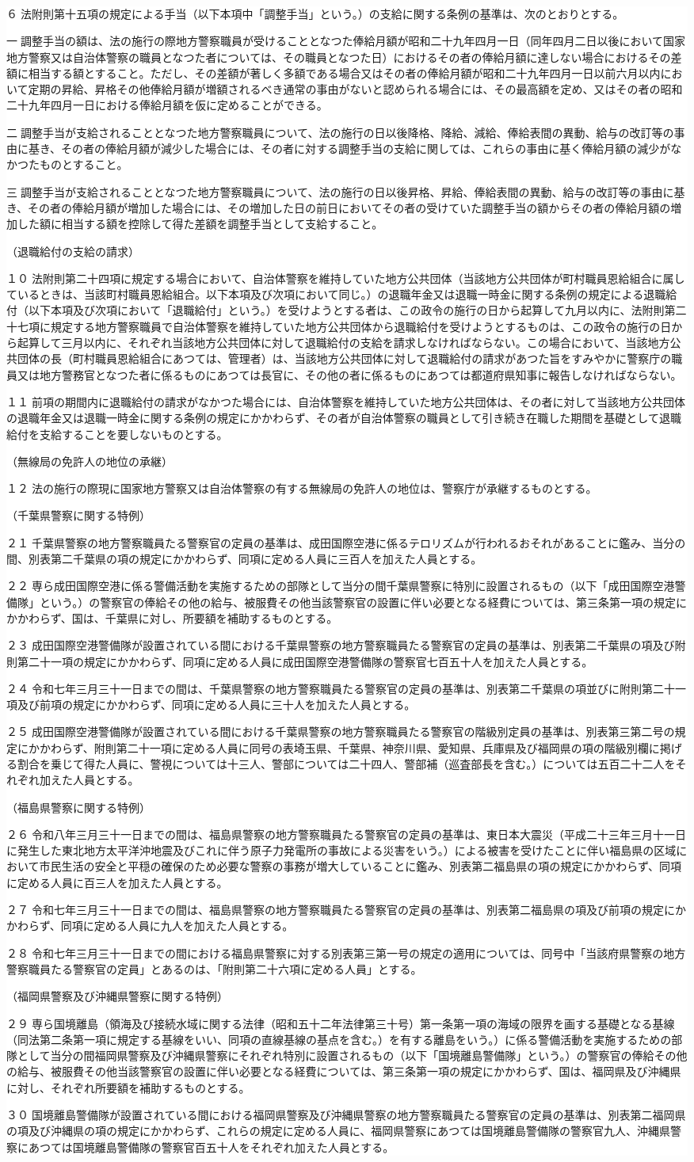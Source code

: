 ６ 法附則第十五項の規定による手当（以下本項中「調整手当」という。）の支給に関する条例の基準は、次のとおりとする。

一 調整手当の額は、法の施行の際地方警察職員が受けることとなつた俸給月額が昭和二十九年四月一日（同年四月二日以後において国家地方警察又は自治体警察の職員となつた者については、その職員となつた日）におけるその者の俸給月額に達しない場合におけるその差額に相当する額とすること。ただし、その差額が著しく多額である場合又はその者の俸給月額が昭和二十九年四月一日以前六月以内において定期の昇給、昇格その他俸給月額が増額されるべき通常の事由がないと認められる場合には、その最高額を定め、又はその者の昭和二十九年四月一日における俸給月額を仮に定めることができる。

二 調整手当が支給されることとなつた地方警察職員について、法の施行の日以後降格、降給、減給、俸給表間の異動、給与の改訂等の事由に基き、その者の俸給月額が減少した場合には、その者に対する調整手当の支給に関しては、これらの事由に基く俸給月額の減少がなかつたものとすること。

三 調整手当が支給されることとなつた地方警察職員について、法の施行の日以後昇格、昇給、俸給表間の異動、給与の改訂等の事由に基き、その者の俸給月額が増加した場合には、その増加した日の前日においてその者の受けていた調整手当の額からその者の俸給月額の増加した額に相当する額を控除して得た差額を調整手当として支給すること。

（退職給付の支給の請求）

１０ 法附則第二十四項に規定する場合において、自治体警察を維持していた地方公共団体（当該地方公共団体が町村職員恩給組合に属しているときは、当該町村職員恩給組合。以下本項及び次項において同じ。）の退職年金又は退職一時金に関する条例の規定による退職給付（以下本項及び次項において「退職給付」という。）を受けようとする者は、この政令の施行の日から起算して九月以内に、法附則第二十七項に規定する地方警察職員で自治体警察を維持していた地方公共団体から退職給付を受けようとするものは、この政令の施行の日から起算して三月以内に、それぞれ当該地方公共団体に対して退職給付の支給を請求しなければならない。この場合において、当該地方公共団体の長（町村職員恩給組合にあつては、管理者）は、当該地方公共団体に対して退職給付の請求があつた旨をすみやかに警察庁の職員又は地方警務官となつた者に係るものにあつては長官に、その他の者に係るものにあつては都道府県知事に報告しなければならない。

１１ 前項の期間内に退職給付の請求がなかつた場合には、自治体警察を維持していた地方公共団体は、その者に対して当該地方公共団体の退職年金又は退職一時金に関する条例の規定にかかわらず、その者が自治体警察の職員として引き続き在職した期間を基礎として退職給付を支給することを要しないものとする。

（無線局の免許人の地位の承継）

１２ 法の施行の際現に国家地方警察又は自治体警察の有する無線局の免許人の地位は、警察庁が承継するものとする。

（千葉県警察に関する特例）

２１ 千葉県警察の地方警察職員たる警察官の定員の基準は、成田国際空港に係るテロリズムが行われるおそれがあることに鑑み、当分の間、別表第二千葉県の項の規定にかかわらず、同項に定める人員に三百人を加えた人員とする。

２２ 専ら成田国際空港に係る警備活動を実施するための部隊として当分の間千葉県警察に特別に設置されるもの（以下「成田国際空港警備隊」という。）の警察官の俸給その他の給与、被服費その他当該警察官の設置に伴い必要となる経費については、第三条第一項の規定にかかわらず、国は、千葉県に対し、所要額を補助するものとする。

２３ 成田国際空港警備隊が設置されている間における千葉県警察の地方警察職員たる警察官の定員の基準は、別表第二千葉県の項及び附則第二十一項の規定にかかわらず、同項に定める人員に成田国際空港警備隊の警察官七百五十人を加えた人員とする。

２４ 令和七年三月三十一日までの間は、千葉県警察の地方警察職員たる警察官の定員の基準は、別表第二千葉県の項並びに附則第二十一項及び前項の規定にかかわらず、同項に定める人員に三十人を加えた人員とする。

２５ 成田国際空港警備隊が設置されている間における千葉県警察の地方警察職員たる警察官の階級別定員の基準は、別表第三第二号の規定にかかわらず、附則第二十一項に定める人員に同号の表埼玉県、千葉県、神奈川県、愛知県、兵庫県及び福岡県の項の階級別欄に掲げる割合を乗じて得た人員に、警視については十三人、警部については二十四人、警部補（巡査部長を含む。）については五百二十二人をそれぞれ加えた人員とする。

（福島県警察に関する特例）

２６ 令和八年三月三十一日までの間は、福島県警察の地方警察職員たる警察官の定員の基準は、東日本大震災（平成二十三年三月十一日に発生した東北地方太平洋沖地震及びこれに伴う原子力発電所の事故による災害をいう。）による被害を受けたことに伴い福島県の区域において市民生活の安全と平穏の確保のため必要な警察の事務が増大していることに鑑み、別表第二福島県の項の規定にかかわらず、同項に定める人員に百三人を加えた人員とする。

２７ 令和七年三月三十一日までの間は、福島県警察の地方警察職員たる警察官の定員の基準は、別表第二福島県の項及び前項の規定にかかわらず、同項に定める人員に九人を加えた人員とする。

２８ 令和七年三月三十一日までの間における福島県警察に対する別表第三第一号の規定の適用については、同号中「当該府県警察の地方警察職員たる警察官の定員」とあるのは、「附則第二十六項に定める人員」とする。

（福岡県警察及び沖縄県警察に関する特例）

２９ 専ら国境離島（領海及び接続水域に関する法律（昭和五十二年法律第三十号）第一条第一項の海域の限界を画する基礎となる基線（同法第二条第一項に規定する基線をいい、同項の直線基線の基点を含む。）を有する離島をいう。）に係る警備活動を実施するための部隊として当分の間福岡県警察及び沖縄県警察にそれぞれ特別に設置されるもの（以下「国境離島警備隊」という。）の警察官の俸給その他の給与、被服費その他当該警察官の設置に伴い必要となる経費については、第三条第一項の規定にかかわらず、国は、福岡県及び沖縄県に対し、それぞれ所要額を補助するものとする。

３０ 国境離島警備隊が設置されている間における福岡県警察及び沖縄県警察の地方警察職員たる警察官の定員の基準は、別表第二福岡県の項及び沖縄県の項の規定にかかわらず、これらの規定に定める人員に、福岡県警察にあつては国境離島警備隊の警察官九人、沖縄県警察にあつては国境離島警備隊の警察官百五十人をそれぞれ加えた人員とする。
